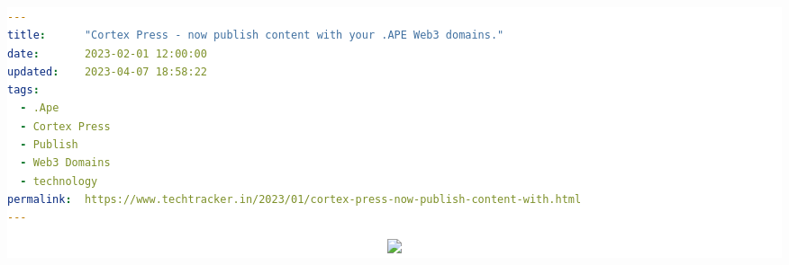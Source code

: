 ```yaml
---
title:		"Cortex Press - now publish content with your .APE Web3 domains."
date:		2023-02-01 12:00:00
updated:	2023-04-07 18:58:22
tags: 
  - .Ape
  - Cortex Press
  - Publish
  - Web3 Domains
  - technology	
permalink:	https://www.techtracker.in/2023/01/cortex-press-now-publish-content-with.html
---
```


<div class="separator" style="clear: both; text-align: center;">
  <a href="https://lh3.googleusercontent.com/-xjhKBjf60eA/Y8g1Sg2DD6I/AAAAAAAAQao/1uZBfzAIlmoPwrR-oHNo7Iks6pd0WFEmgCNcBGAsYHQ/s1600/1674065223378592-0.png" imageanchor="1" style="margin-left: 1em; margin-right: 1em;">
    <img border="0" src="https://lh3.googleusercontent.com/-xjhKBjf60eA/Y8g1Sg2DD6I/AAAAAAAAQao/1uZBfzAIlmoPwrR-oHNo7Iks6pd0WFEmgCNcBGAsYHQ/s1600/1674065223378592-0.png" width="400">
  </a>